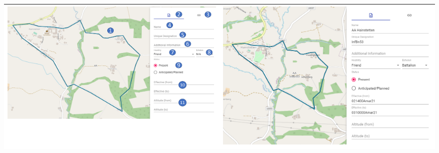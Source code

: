 | ![](images/takGrafik_Flaechensymbol_Uebersicht_1.png) | ![](images/takGrafik_Flaechensymbol_Uebersicht_2.png) |
| ----------------------------------------------------- | ----------------------------------------------------- |
